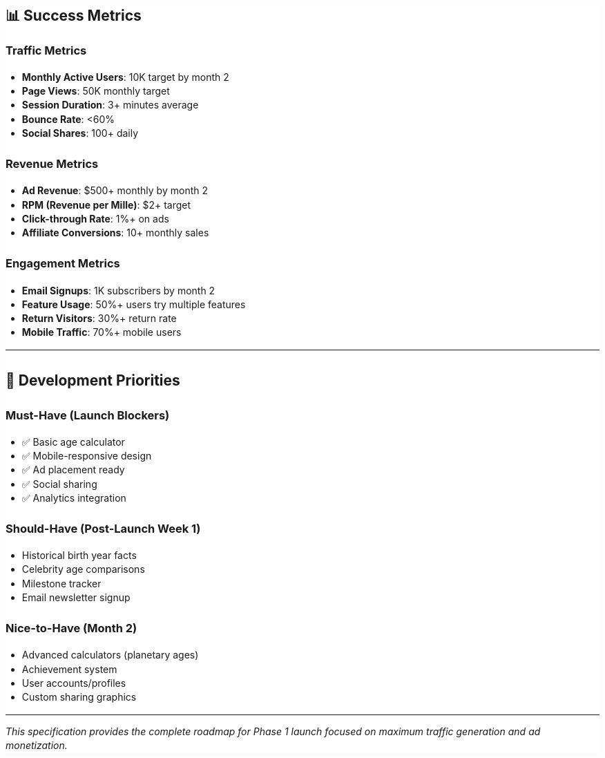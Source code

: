 
## 📊 Success Metrics

### Traffic Metrics
- **Monthly Active Users**: 10K target by month 2
- **Page Views**: 50K monthly target
- **Session Duration**: 3+ minutes average
- **Bounce Rate**: <60%
- **Social Shares**: 100+ daily

### Revenue Metrics
- **Ad Revenue**: $500+ monthly by month 2
- **RPM (Revenue per Mille)**: $2+ target
- **Click-through Rate**: 1%+ on ads
- **Affiliate Conversions**: 10+ monthly sales

### Engagement Metrics
- **Email Signups**: 1K subscribers by month 2
- **Feature Usage**: 50%+ users try multiple features
- **Return Visitors**: 30%+ return rate
- **Mobile Traffic**: 70%+ mobile users

---

## 🔧 Development Priorities

### Must-Have (Launch Blockers)
- ✅ Basic age calculator
- ✅ Mobile-responsive design
- ✅ Ad placement ready
- ✅ Social sharing
- ✅ Analytics integration

### Should-Have (Post-Launch Week 1)
- Historical birth year facts
- Celebrity age comparisons
- Milestone tracker
- Email newsletter signup

### Nice-to-Have (Month 2)
- Advanced calculators (planetary ages)
- Achievement system
- User accounts/profiles
- Custom sharing graphics

---

*This specification provides the complete roadmap for Phase 1 launch focused on maximum traffic generation and ad monetization.*